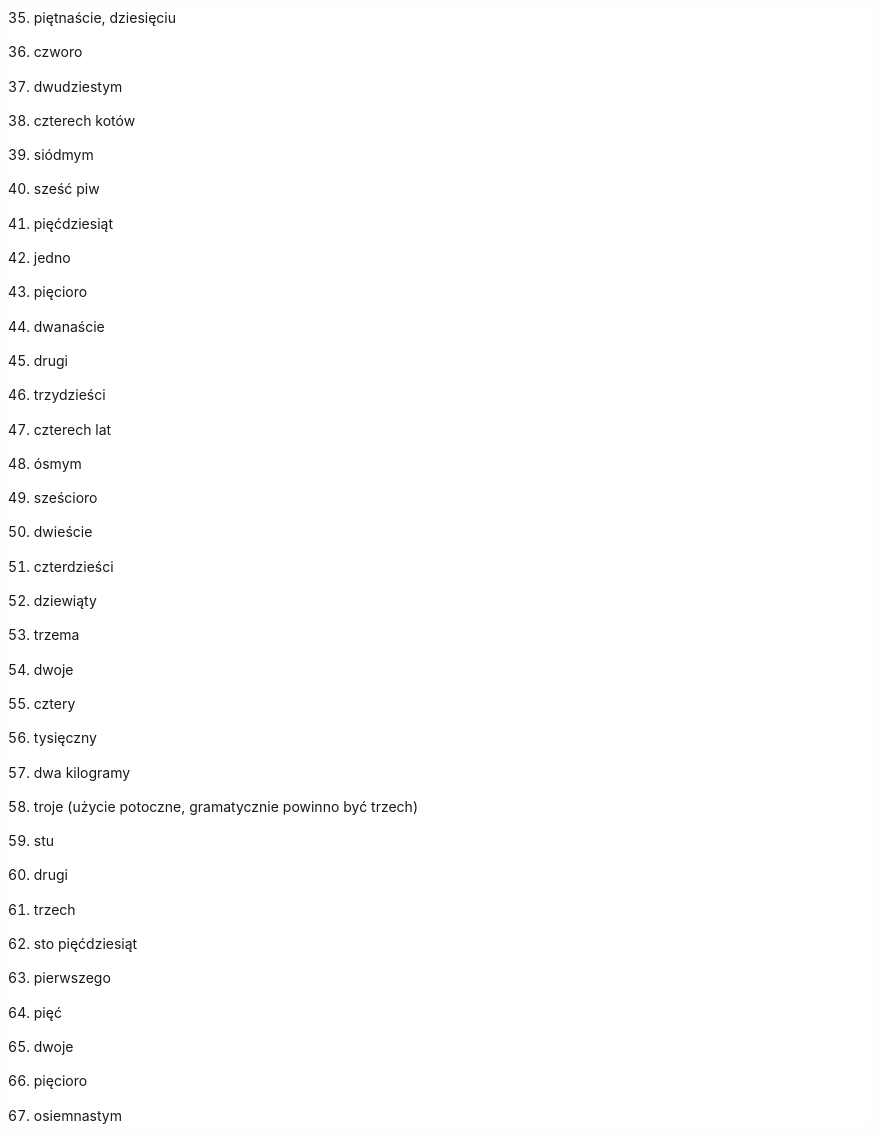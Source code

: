 35. piętnaście, dziesięciu
    
36. czworo
    
37. dwudziestym
    
38. czterech kotów
    
39. siódmym
    
40. sześć piw
    
41. pięćdziesiąt
    
42. jedno
    
43. pięcioro
    
44. dwanaście
    
45. drugi
    
46. trzydzieści
    
47. czterech lat
    
48. ósmym
    
49. sześcioro
    
50. dwieście
    
51. czterdzieści
    
52. dziewiąty
    
53. trzema
    
54. dwoje
    
55. cztery
    
56. tysięczny
    
57. dwa kilogramy
    
58. troje (użycie potoczne, gramatycznie powinno być trzech)
    
59. stu
    
60. drugi
    
61. trzech
    
62. sto pięćdziesiąt
    
63. pierwszego
    
64. pięć
    
65. dwoje
    
66. pięcioro
    
67. osiemnastym
    